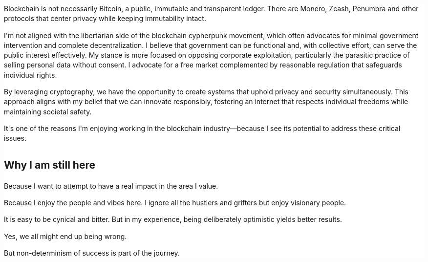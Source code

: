 Blockchain is not necessarily Bitcoin, a public, immutable and transparent ledger. There are [Monero](https://www.getmonero.org/), [Zcash](https://z.cash/), [Penumbra](https://penumbra.zone/) and other protocols that center privacy while keeping immutability intact.


I'm not aligned with the libertarian side of the blockchain cypherpunk movement, which often advocates for minimal government intervention and complete decentralization. I believe that government can be functional and, with collective effort, can serve the public interest effectively. My stance is more focused on opposing corporate exploitation, particularly the parasitic practice of selling personal data without consent. I advocate for a free market complemented by reasonable regulation that safeguards individual rights.

By leveraging cryptography, we have the opportunity to create systems that uphold privacy and security simultaneously. This approach aligns with my belief that we can innovate responsibly, fostering an internet that respects individual freedoms while maintaining societal safety. 

It's one of the reasons I'm enjoying working in the blockchain industry—because I see its potential to address these critical issues.

## Why I am still here

Because I want to attempt to have a real impact in the area I value.

Because I enjoy the people and vibes here. I ignore all the hustlers and grifters but enjoy visionary people.

It is easy to be cynical and bitter. But in my experience, being deliberately optimistic yields better results.

Yes, we all might end up being wrong.

But non-determinism of success is part of the journey.

